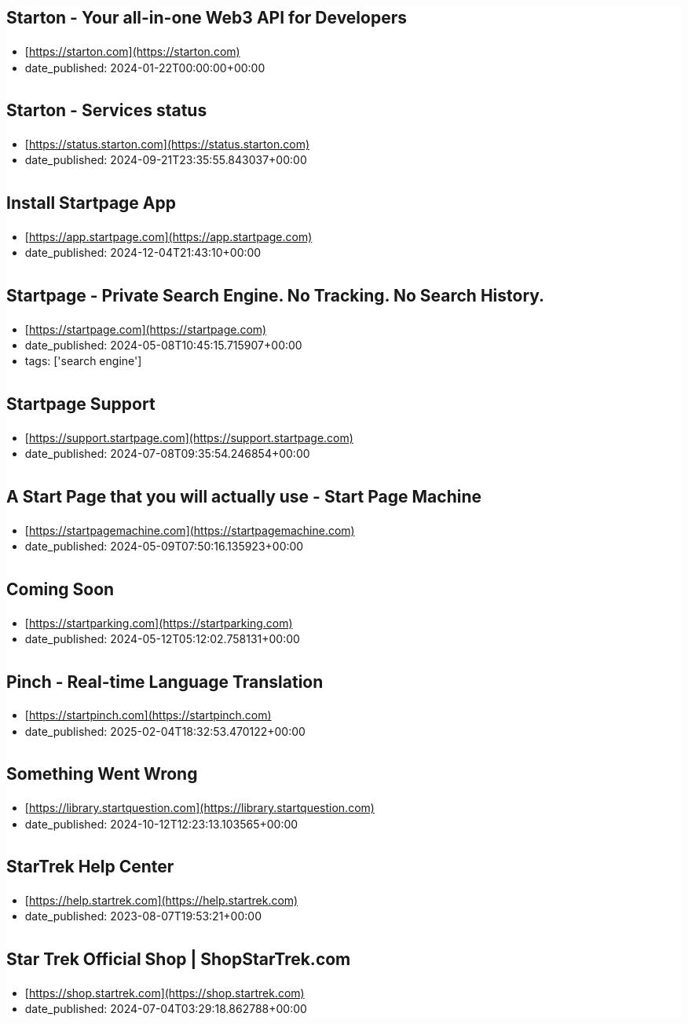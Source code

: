  ## Starton - Your all-in-one Web3 API for Developers
 - [https://starton.com](https://starton.com)
 - date_published: 2024-01-22T00:00:00+00:00

 ## Starton - Services status
 - [https://status.starton.com](https://status.starton.com)
 - date_published: 2024-09-21T23:35:55.843037+00:00

 ## Install Startpage App
 - [https://app.startpage.com](https://app.startpage.com)
 - date_published: 2024-12-04T21:43:10+00:00

 ## Startpage - Private Search Engine. No Tracking. No Search History.
 - [https://startpage.com](https://startpage.com)
 - date_published: 2024-05-08T10:45:15.715907+00:00
 - tags: ['search engine']

 ## Startpage Support
 - [https://support.startpage.com](https://support.startpage.com)
 - date_published: 2024-07-08T09:35:54.246854+00:00

 ## A Start Page that you will actually use - Start Page Machine
 - [https://startpagemachine.com](https://startpagemachine.com)
 - date_published: 2024-05-09T07:50:16.135923+00:00

 ## Coming Soon
 - [https://startparking.com](https://startparking.com)
 - date_published: 2024-05-12T05:12:02.758131+00:00

 ## Pinch - Real-time Language Translation
 - [https://startpinch.com](https://startpinch.com)
 - date_published: 2025-02-04T18:32:53.470122+00:00

 ## Something Went Wrong
 - [https://library.startquestion.com](https://library.startquestion.com)
 - date_published: 2024-10-12T12:23:13.103565+00:00

 ## StarTrek Help Center
 - [https://help.startrek.com](https://help.startrek.com)
 - date_published: 2023-08-07T19:53:21+00:00

 ## Star Trek Official Shop | ShopStarTrek.com
 - [https://shop.startrek.com](https://shop.startrek.com)
 - date_published: 2024-07-04T03:29:18.862788+00:00
